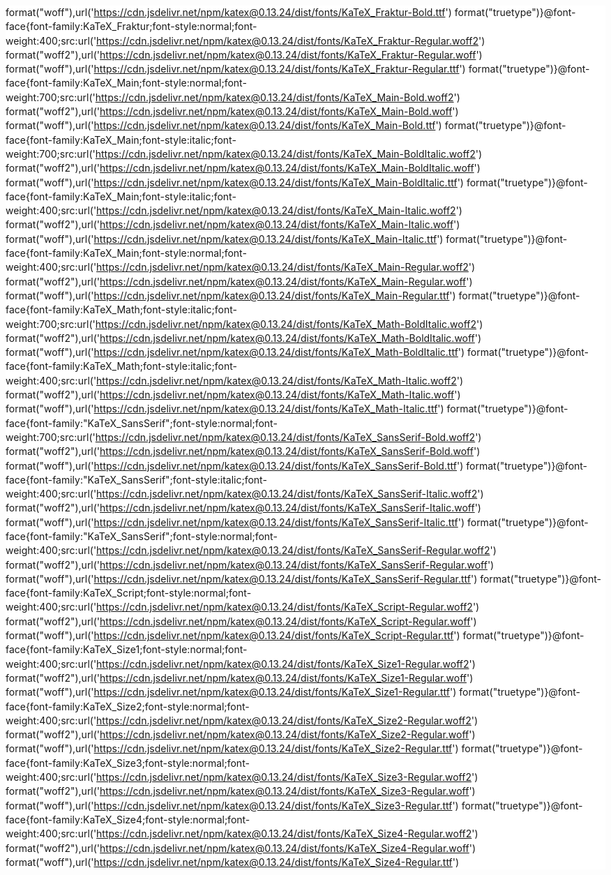 format("woff"),url('https://cdn.jsdelivr.net/npm/katex@0.13.24/dist/fonts/KaTeX_Fraktur-Bold.ttf') format("truetype")}@font-face{font-family:KaTeX_Fraktur;font-style:normal;font-weight:400;src:url('https://cdn.jsdelivr.net/npm/katex@0.13.24/dist/fonts/KaTeX_Fraktur-Regular.woff2') format("woff2"),url('https://cdn.jsdelivr.net/npm/katex@0.13.24/dist/fonts/KaTeX_Fraktur-Regular.woff') format("woff"),url('https://cdn.jsdelivr.net/npm/katex@0.13.24/dist/fonts/KaTeX_Fraktur-Regular.ttf') format("truetype")}@font-face{font-family:KaTeX_Main;font-style:normal;font-weight:700;src:url('https://cdn.jsdelivr.net/npm/katex@0.13.24/dist/fonts/KaTeX_Main-Bold.woff2') format("woff2"),url('https://cdn.jsdelivr.net/npm/katex@0.13.24/dist/fonts/KaTeX_Main-Bold.woff') format("woff"),url('https://cdn.jsdelivr.net/npm/katex@0.13.24/dist/fonts/KaTeX_Main-Bold.ttf') format("truetype")}@font-face{font-family:KaTeX_Main;font-style:italic;font-weight:700;src:url('https://cdn.jsdelivr.net/npm/katex@0.13.24/dist/fonts/KaTeX_Main-BoldItalic.woff2') format("woff2"),url('https://cdn.jsdelivr.net/npm/katex@0.13.24/dist/fonts/KaTeX_Main-BoldItalic.woff') format("woff"),url('https://cdn.jsdelivr.net/npm/katex@0.13.24/dist/fonts/KaTeX_Main-BoldItalic.ttf') format("truetype")}@font-face{font-family:KaTeX_Main;font-style:italic;font-weight:400;src:url('https://cdn.jsdelivr.net/npm/katex@0.13.24/dist/fonts/KaTeX_Main-Italic.woff2') format("woff2"),url('https://cdn.jsdelivr.net/npm/katex@0.13.24/dist/fonts/KaTeX_Main-Italic.woff') format("woff"),url('https://cdn.jsdelivr.net/npm/katex@0.13.24/dist/fonts/KaTeX_Main-Italic.ttf') format("truetype")}@font-face{font-family:KaTeX_Main;font-style:normal;font-weight:400;src:url('https://cdn.jsdelivr.net/npm/katex@0.13.24/dist/fonts/KaTeX_Main-Regular.woff2') format("woff2"),url('https://cdn.jsdelivr.net/npm/katex@0.13.24/dist/fonts/KaTeX_Main-Regular.woff') format("woff"),url('https://cdn.jsdelivr.net/npm/katex@0.13.24/dist/fonts/KaTeX_Main-Regular.ttf') format("truetype")}@font-face{font-family:KaTeX_Math;font-style:italic;font-weight:700;src:url('https://cdn.jsdelivr.net/npm/katex@0.13.24/dist/fonts/KaTeX_Math-BoldItalic.woff2') format("woff2"),url('https://cdn.jsdelivr.net/npm/katex@0.13.24/dist/fonts/KaTeX_Math-BoldItalic.woff') format("woff"),url('https://cdn.jsdelivr.net/npm/katex@0.13.24/dist/fonts/KaTeX_Math-BoldItalic.ttf') format("truetype")}@font-face{font-family:KaTeX_Math;font-style:italic;font-weight:400;src:url('https://cdn.jsdelivr.net/npm/katex@0.13.24/dist/fonts/KaTeX_Math-Italic.woff2') format("woff2"),url('https://cdn.jsdelivr.net/npm/katex@0.13.24/dist/fonts/KaTeX_Math-Italic.woff') format("woff"),url('https://cdn.jsdelivr.net/npm/katex@0.13.24/dist/fonts/KaTeX_Math-Italic.ttf') format("truetype")}@font-face{font-family:"KaTeX_SansSerif";font-style:normal;font-weight:700;src:url('https://cdn.jsdelivr.net/npm/katex@0.13.24/dist/fonts/KaTeX_SansSerif-Bold.woff2') format("woff2"),url('https://cdn.jsdelivr.net/npm/katex@0.13.24/dist/fonts/KaTeX_SansSerif-Bold.woff') format("woff"),url('https://cdn.jsdelivr.net/npm/katex@0.13.24/dist/fonts/KaTeX_SansSerif-Bold.ttf') format("truetype")}@font-face{font-family:"KaTeX_SansSerif";font-style:italic;font-weight:400;src:url('https://cdn.jsdelivr.net/npm/katex@0.13.24/dist/fonts/KaTeX_SansSerif-Italic.woff2') format("woff2"),url('https://cdn.jsdelivr.net/npm/katex@0.13.24/dist/fonts/KaTeX_SansSerif-Italic.woff') format("woff"),url('https://cdn.jsdelivr.net/npm/katex@0.13.24/dist/fonts/KaTeX_SansSerif-Italic.ttf') format("truetype")}@font-face{font-family:"KaTeX_SansSerif";font-style:normal;font-weight:400;src:url('https://cdn.jsdelivr.net/npm/katex@0.13.24/dist/fonts/KaTeX_SansSerif-Regular.woff2') format("woff2"),url('https://cdn.jsdelivr.net/npm/katex@0.13.24/dist/fonts/KaTeX_SansSerif-Regular.woff') format("woff"),url('https://cdn.jsdelivr.net/npm/katex@0.13.24/dist/fonts/KaTeX_SansSerif-Regular.ttf') format("truetype")}@font-face{font-family:KaTeX_Script;font-style:normal;font-weight:400;src:url('https://cdn.jsdelivr.net/npm/katex@0.13.24/dist/fonts/KaTeX_Script-Regular.woff2') format("woff2"),url('https://cdn.jsdelivr.net/npm/katex@0.13.24/dist/fonts/KaTeX_Script-Regular.woff') format("woff"),url('https://cdn.jsdelivr.net/npm/katex@0.13.24/dist/fonts/KaTeX_Script-Regular.ttf') format("truetype")}@font-face{font-family:KaTeX_Size1;font-style:normal;font-weight:400;src:url('https://cdn.jsdelivr.net/npm/katex@0.13.24/dist/fonts/KaTeX_Size1-Regular.woff2') format("woff2"),url('https://cdn.jsdelivr.net/npm/katex@0.13.24/dist/fonts/KaTeX_Size1-Regular.woff') format("woff"),url('https://cdn.jsdelivr.net/npm/katex@0.13.24/dist/fonts/KaTeX_Size1-Regular.ttf') format("truetype")}@font-face{font-family:KaTeX_Size2;font-style:normal;font-weight:400;src:url('https://cdn.jsdelivr.net/npm/katex@0.13.24/dist/fonts/KaTeX_Size2-Regular.woff2') format("woff2"),url('https://cdn.jsdelivr.net/npm/katex@0.13.24/dist/fonts/KaTeX_Size2-Regular.woff') format("woff"),url('https://cdn.jsdelivr.net/npm/katex@0.13.24/dist/fonts/KaTeX_Size2-Regular.ttf') format("truetype")}@font-face{font-family:KaTeX_Size3;font-style:normal;font-weight:400;src:url('https://cdn.jsdelivr.net/npm/katex@0.13.24/dist/fonts/KaTeX_Size3-Regular.woff2') format("woff2"),url('https://cdn.jsdelivr.net/npm/katex@0.13.24/dist/fonts/KaTeX_Size3-Regular.woff') format("woff"),url('https://cdn.jsdelivr.net/npm/katex@0.13.24/dist/fonts/KaTeX_Size3-Regular.ttf') format("truetype")}@font-face{font-family:KaTeX_Size4;font-style:normal;font-weight:400;src:url('https://cdn.jsdelivr.net/npm/katex@0.13.24/dist/fonts/KaTeX_Size4-Regular.woff2') format("woff2"),url('https://cdn.jsdelivr.net/npm/katex@0.13.24/dist/fonts/KaTeX_Size4-Regular.woff') format("woff"),url('https://cdn.jsdelivr.net/npm/katex@0.13.24/dist/fonts/KaTeX_Size4-Regular.ttf')